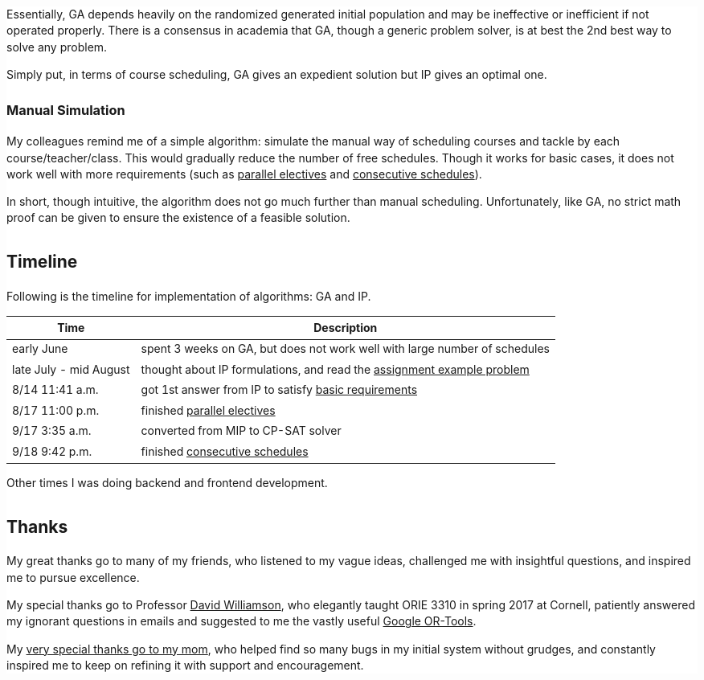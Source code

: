 Essentially, GA depends heavily on the randomized generated initial population and may be ineffective or inefficient if not operated properly. There is a consensus in academia that GA, though a generic problem solver, is at best the 2nd best way to solve any problem.

Simply put, in terms of course scheduling, GA gives an expedient solution but IP gives an optimal one.

### Manual Simulation

My colleagues remind me of a simple algorithm: simulate the manual way of scheduling courses and tackle by each course/teacher/class. This would gradually reduce the number of free schedules. Though it works for basic cases, it does not work well with more requirements (such as [parallel electives](#parallel-electives) and [consecutive schedules](#consecutive-schedules)).

In short, though intuitive, the algorithm does not go much further than manual scheduling. Unfortunately, like GA, no strict math proof can be given to ensure the existence of a feasible solution.

## Timeline

Following is the timeline for implementation of algorithms: GA and IP.

| Time                   | Description                                                                                                                                        |
| ---------------------- | -------------------------------------------------------------------------------------------------------------------------------------------------- |
| early June             | spent 3 weeks on GA, but does not work well with large number of schedules                                                                         |
| late July - mid August | thought about IP formulations, and read the [assignment example problem](https://developers.google.com/optimization/assignment/assignment_example) |
| 8/14 11:41 a.m.        | got 1st answer from IP to satisfy [basic requirements](#basic-formulation)                                                                         |
| 8/17 11:00 p.m.        | finished [parallel electives](#parallel-electives)                                                                                                 |
| 9/17 3:35 a.m.         | converted from MIP to CP-SAT solver                                                                                                                |
| 9/18 9:42 p.m.         | finished [consecutive schedules](#consecutive-schedules)                                                                                           |

Other times I was doing backend and frontend development.

## Thanks

My great thanks go to many of my friends, who listened to my vague ideas, challenged me with insightful questions, and inspired me to pursue excellence.

My special thanks go to Professor [David Williamson](http://www.davidpwilliamson.net/work), who elegantly taught ORIE 3310 in spring 2017 at Cornell, patiently answered my ignorant questions in emails and suggested to me the vastly useful [Google OR-Tools](https://developers.google.com/optimization).

My [very special thanks go to my mom](https://youtu.be/nBcJlo8QVHc), who helped find so many bugs in my initial system without grudges, and constantly inspired me to keep on refining it with support and encouragement.
